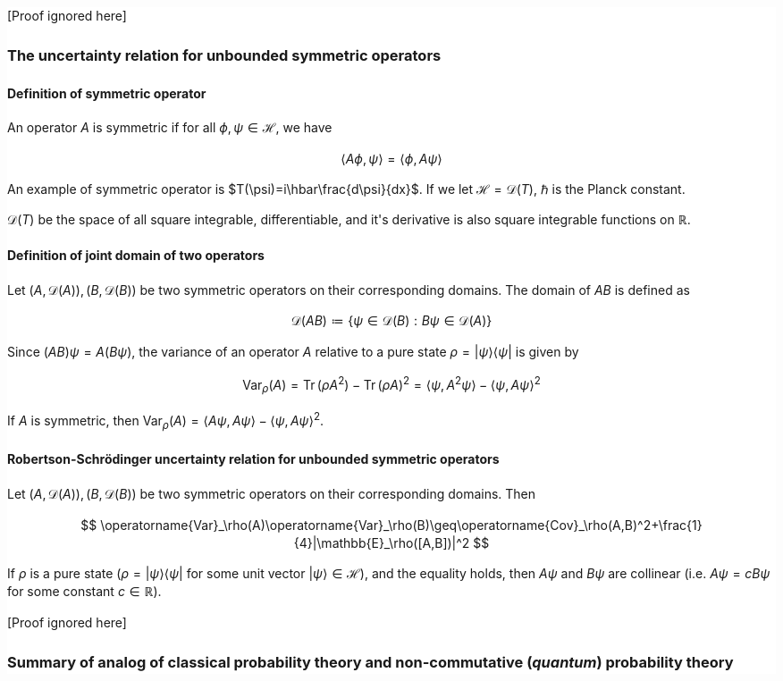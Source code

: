 [Proof ignored here]

### The uncertainty relation for unbounded symmetric operators

#### Definition of symmetric operator

An operator $A$ is symmetric if for all $\phi,\psi\in\mathscr{H}$, we have

$$
\langle A\phi,\psi\rangle=\langle\phi,A\psi\rangle
$$

An example of symmetric operator is $T(\psi)=i\hbar\frac{d\psi}{dx}$. If we let $\mathscr{H}=\mathscr{D}(T)$, $\hbar$ is the Planck constant.

$\mathscr{D}(T)$ be the space of all square integrable, differentiable, and it's derivative is also square integrable functions on $\mathbb{R}$.

#### Definition of joint domain of two operators

Let $(A,\mathscr{D}(A)),(B,\mathscr{D}(B))$ be two symmetric operators on their corresponding domains. The domain of $AB$ is defined as

$$
\mathscr{D}(AB)\coloneqq\{\psi\in\mathscr{D}(B):B\psi\in\mathscr{D}(A)\}
$$

Since $(AB)\psi=A(B\psi)$, the variance of an operator $A$ relative to a pure state $\rho=|\psi\rangle\langle\psi|$ is given by

$$
\operatorname{Var}_\rho(A)=\operatorname{Tr}(\rho A^2)-\operatorname{Tr}(\rho A)^2=\langle\psi,A^2\psi\rangle-\langle\psi,A\psi\rangle^2
$$

If $A$ is symmetric, then $\operatorname{Var}_\rho(A)=\langle A\psi,A\psi\rangle-\langle \psi, A\psi\rangle^2$.

#### Robertson-Schrödinger uncertainty relation for unbounded symmetric operators

Let $(A,\mathscr{D}(A)),(B,\mathscr{D}(B))$ be two symmetric operators on their corresponding domains. Then

$$
\operatorname{Var}_\rho(A)\operatorname{Var}_\rho(B)\geq\operatorname{Cov}_\rho(A,B)^2+\frac{1}{4}|\mathbb{E}_\rho([A,B])|^2
$$

If $\rho$ is a pure state ($\rho=|\psi\rangle\langle\psi|$ for some unit vector $|\psi\rangle\in\mathscr{H}$), and the equality holds, then $A\psi$ and $B\psi$ are collinear (i.e. $A\psi=c B\psi$ for some constant $c\in\mathbb{R}$).

[Proof ignored here]

### Summary of analog of classical probability theory and non-commutative (_quantum_) probability theory

